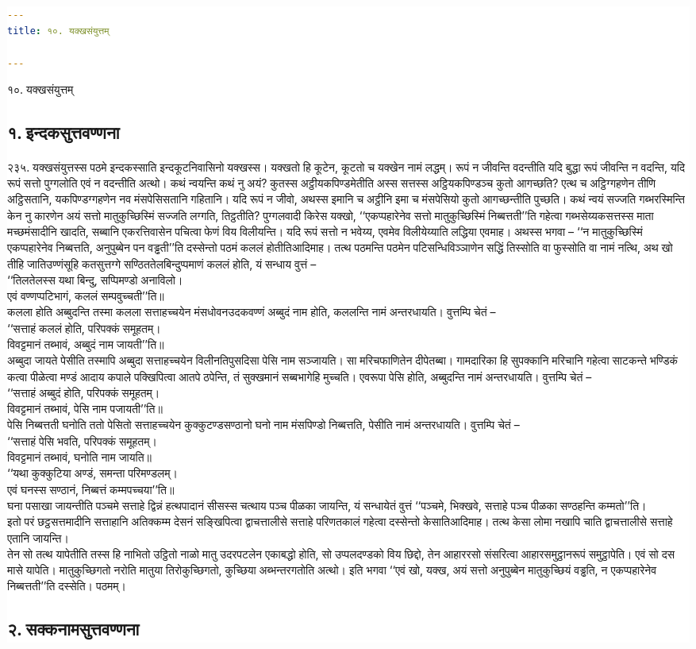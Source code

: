 ```yaml
---
title: १०. यक्खसंयुत्तम्

---
```

१०. यक्खसंयुत्तम्  


## १. इन्दकसुत्तवण्णना

२३५. यक्खसंयुत्तस्स पठमे इन्दकस्साति इन्दकूटनिवासिनो यक्खस्स। यक्खतो हि कूटेन, कूटतो च यक्खेन नामं लद्धम्। रूपं न जीवन्ति वदन्तीति यदि बुद्धा रूपं जीवन्ति न वदन्ति, यदि रूपं सत्तो पुग्गलोति एवं न वदन्तीति अत्थो। कथं न्वयन्ति कथं नु अयं? कुतस्स अट्ठीयकपिण्डमेतीति अस्स सत्तस्स अट्ठियकपिण्डञ्च कुतो आगच्छति? एत्थ च अट्ठिग्गहणेन तीणि अट्ठिसतानि, यकपिण्डग्गहणेन नव मंसपेसिसतानि गहितानि। यदि रूपं न जीवो, अथस्स इमानि च अट्ठीनि इमा च मंसपेसियो कुतो आगच्छन्तीति पुच्छति। कथं न्वयं सज्जति गब्भरस्मिन्ति केन नु कारणेन अयं सत्तो मातुकुच्छिस्मिं सज्जति लग्गति, तिट्ठतीति? पुग्गलवादी किरेस यक्खो, ‘‘एकप्पहारेनेव सत्तो मातुकुच्छिस्मिं निब्बत्तती’’ति गहेत्वा गब्भसेय्यकसत्तस्स माता मच्छमंसादीनि खादति, सब्बानि एकरत्तिवासेन पचित्वा फेणं विय विलीयन्ति। यदि रूपं सत्तो न भवेय्य, एवमेव विलीयेय्याति लद्धिया एवमाह। अथस्स भगवा – ‘‘न मातुकुच्छिस्मिं एकप्पहारेनेव निब्बत्तति, अनुपुब्बेन पन वड्ढती’’ति दस्सेन्तो पठमं कललं होतीतिआदिमाह। तत्थ पठमन्ति पठमेन पटिसन्धिविञ्ञाणेन सद्धिं तिस्सोति वा फुस्सोति वा नामं नत्थि, अथ खो तीहि जातिउण्णंसूहि कतसुत्तग्गे सण्ठिततेलबिन्दुप्पमाणं कललं होति, यं सन्धाय वुत्तं –  
‘‘तिलतेलस्स यथा बिन्दु, सप्पिमण्डो अनाविलो।  
एवं वण्णप्पटिभागं, कललं सम्पवुच्चती’’ति॥  
कलला होति अब्बुदन्ति तस्मा कलला सत्ताहच्चयेन मंसधोवनउदकवण्णं अब्बुदं नाम होति, कललन्ति नामं अन्तरधायति। वुत्तम्पि चेतं –  
‘‘सत्ताहं कललं होति, परिपक्कं समूहतम्।  
विवट्टमानं तब्भावं, अब्बुदं नाम जायती’’ति॥  
अब्बुदा जायते पेसीति तस्मापि अब्बुदा सत्ताहच्चयेन विलीनतिपुसदिसा पेसि नाम सञ्जायति। सा मरिचफाणितेन दीपेतब्बा। गामदारिका हि सुपक्कानि मरिचानि गहेत्वा साटकन्ते भण्डिकं कत्वा पीळेत्वा मण्डं आदाय कपाले पक्खिपित्वा आतपे ठपेन्ति, तं सुक्खमानं सब्बभागेहि मुच्चति। एवरूपा पेसि होति, अब्बुदन्ति नामं अन्तरधायति। वुत्तम्पि चेतं –  
‘‘सत्ताहं अब्बुदं होति, परिपक्कं समूहतम्।  
विवट्टमानं तब्भावं, पेसि नाम पजायती’’ति॥  
पेसि निब्बत्तती घनोति ततो पेसितो सत्ताहच्चयेन कुक्कुटण्डसण्ठानो घनो नाम मंसपिण्डो निब्बत्तति, पेसीति नामं अन्तरधायति। वुत्तम्पि चेतं –  
‘‘सत्ताहं पेसि भवति, परिपक्कं समूहतम्।  
विवट्टमानं तब्भावं, घनोति नाम जायति॥  
‘‘यथा कुक्कुटिया अण्डं, समन्ता परिमण्डलम्।  
एवं घनस्स सण्ठानं, निब्बत्तं कम्मपच्चया’’ति॥  
घना पसाखा जायन्तीति पञ्चमे सत्ताहे द्विन्नं हत्थपादानं सीसस्स चत्थाय पञ्च पीळका जायन्ति, यं सन्धायेतं वुत्तं ‘‘पञ्चमे, भिक्खवे, सत्ताहे पञ्च पीळका सण्ठहन्ति कम्मतो’’ति।  
इतो परं छट्ठसत्तमादीनि सत्ताहानि अतिक्कम्म देसनं सङ्खिपित्वा द्वाचत्तालीसे सत्ताहे परिणतकालं गहेत्वा दस्सेन्तो केसातिआदिमाह। तत्थ केसा लोमा नखापि चाति द्वाचत्तालीसे सत्ताहे एतानि जायन्ति।  
तेन सो तत्थ यापेतीति तस्स हि नाभितो उट्ठितो नाळो मातु उदरपटलेन एकाबद्धो होति, सो उप्पलदण्डको विय छिद्दो, तेन आहाररसो संसरित्वा आहारसमुट्ठानरूपं समुट्ठापेति। एवं सो दस मासे यापेति। मातुकुच्छिगतो नरोति मातुया तिरोकुच्छिगतो, कुच्छिया अब्भन्तरगतोति अत्थो। इति भगवा ‘‘एवं खो, यक्ख, अयं सत्तो अनुपुब्बेन मातुकुच्छियं वड्ढति, न एकप्पहारेनेव निब्बत्तती’’ति दस्सेति। पठमम्।  


## २. सक्कनामसुत्तवण्णना
